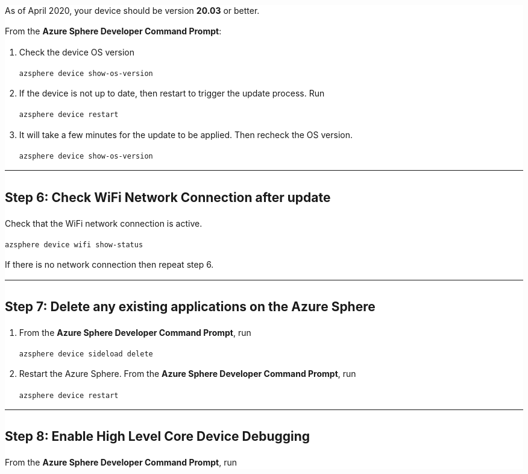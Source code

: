 As of April 2020, your device should be version **20.03** or better.

From the **Azure Sphere Developer Command Prompt**:

1. Check the device OS version

    ```bash
    azsphere device show-os-version
    ```

2. If the device is not up to date, then restart to trigger the update process. Run

    ```bash
    azsphere device restart
    ```

3. It will take a few minutes for the update to be applied. Then recheck the OS version.

    ```bash
    azsphere device show-os-version
    ```

---

## Step 6: Check WiFi Network Connection after update

Check that the WiFi network connection is active.

```bash
azsphere device wifi show-status
```

If there is no network connection then repeat step 6.

---

## Step 7: Delete any existing applications on the Azure Sphere

1. From the **Azure Sphere Developer Command Prompt**, run

    ```bash
    azsphere device sideload delete
    ```

2. Restart the Azure Sphere. From the **Azure Sphere Developer Command Prompt**, run

    ```bash
    azsphere device restart
    ```

---

## Step 8: Enable High Level Core Device Debugging

From the **Azure Sphere Developer Command Prompt**, run
